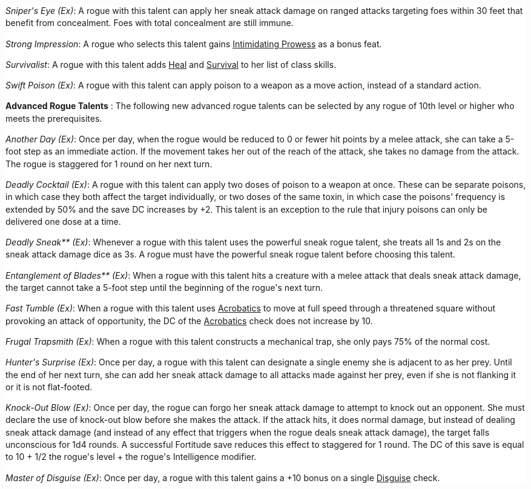 _Sniper's Eye (Ex)_: A rogue with this talent can apply her sneak attack damage on ranged attacks targeting foes within 30 feet that benefit from concealment. Foes with total concealment are still immune.

_Strong Impression_: A rogue who selects this talent gains [Intimidating Prowess](../../feats.html#_intimidating-prowess) as a bonus feat.

_Survivalist_: A rogue with this talent adds [Heal](../../skills/heal.html#_heal) and [Survival](../../skills/survival.html#_survival) to her list of class skills.

_Swift Poison (Ex)_: A rogue with this talent can apply poison to a weapon as a move action, instead of a standard action.

**Advanced Rogue Talents** : The following new advanced rogue talents can be selected by any rogue of 10th level or higher who meets the prerequisites.

_Another Day (Ex)_: Once per day, when the rogue would be reduced to 0 or fewer hit points by a melee attack, she can take a 5-foot step as an immediate action. If the movement takes her out of the reach of the attack, she takes no damage from the attack. The rogue is staggered for 1 round on her next turn.

_Deadly Cocktail (Ex)_: A rogue with this talent can apply two doses of poison to a weapon at once. These can be separate poisons, in which case they both affect the target individually, or two doses of the same toxin, in which case the poisons' frequency is extended by 50% and the save DC increases by +2. This talent is an exception to the rule that injury poisons can only be delivered one dose at a time.

_Deadly Sneak\*\* (Ex)_: Whenever a rogue with this talent uses the powerful sneak rogue talent, she treats all 1s and 2s on the sneak attack damage dice as 3s. A rogue must have the powerful sneak rogue talent before choosing this talent.

_Entanglement of Blades\*\* (Ex)_: When a rogue with this talent hits a creature with a melee attack that deals sneak attack damage, the target cannot take a 5-foot step until the beginning of the rogue's next turn.

_Fast Tumble (Ex)_: When a rogue with this talent uses [Acrobatics](../../skills/acrobatics.html#_acrobatics) to move at full speed through a threatened square without provoking an attack of opportunity, the DC of the [Acrobatics](../../skills/acrobatics.html#_acrobatics) check does not increase by 10.

_Frugal Trapsmith (Ex)_: When a rogue with this talent constructs a mechanical trap, she only pays 75% of the normal cost.

_Hunter's Surprise (Ex)_: Once per day, a rogue with this talent can designate a single enemy she is adjacent to as her prey. Until the end of her next turn, she can add her sneak attack damage to all attacks made against her prey, even if she is not flanking it or it is not flat-footed.

_Knock-Out Blow (Ex)_: Once per day, the rogue can forgo her sneak attack damage to attempt to knock out an opponent. She must declare the use of knock-out blow before she makes the attack. If the attack hits, it does normal damage, but instead of dealing sneak attack damage (and instead of any effect that triggers when the rogue deals sneak attack damage), the target falls unconscious for 1d4 rounds. A successful Fortitude save reduces this effect to staggered for 1 round. The DC of this save is equal to 10 + 1/2 the rogue's level + the rogue's Intelligence modifier.

_Master of Disguise (Ex)_: Once per day, a rogue with this talent gains a +10 bonus on a single [Disguise](../../skills/disguise.html#_disguise) check.
